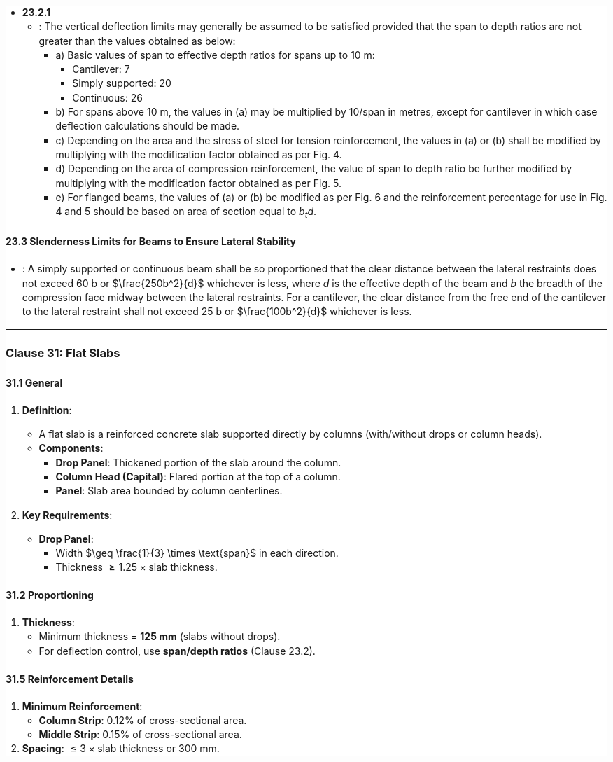 - **23.2.1**
  - : The vertical deflection limits may generally be assumed to be satisfied provided that the span to depth ratios are not greater than the values obtained as below:
    - a) Basic values of span to effective depth ratios for spans up to 10 m:
      - Cantilever: 7
      - Simply supported: 20
      - Continuous: 26
    - b) For spans above 10 m, the values in (a) may be multiplied by 10/span in metres, except for cantilever in which case deflection calculations should be made.
    - c) Depending on the area and the stress of steel for tension reinforcement, the values in (a) or (b) shall be modified by multiplying with the modification factor obtained as per Fig. 4.
    - d) Depending on the area of compression reinforcement, the value of span to depth ratio be further modified by multiplying with the modification factor obtained as per Fig. 5.
    - e) For flanged beams, the values of (a) or (b) be modified as per Fig. 6 and the reinforcement percentage for use in Fig. 4 and 5 should be based on area of section equal to $b_t d$.

#### **23.3 Slenderness Limits for Beams to Ensure Lateral Stability**
- : A simply supported or continuous beam shall be so proportioned that the clear distance between the lateral restraints does not exceed 60 b or $\frac{250b^2}{d}$ whichever is less, where $d$ is the effective depth of the beam and $b$ the breadth of the compression face midway between the lateral restraints. For a cantilever, the clear distance from the free end of the cantilever to the lateral restraint shall not exceed 25 b or $\frac{100b^2}{d}$ whichever is less.

---
### **Clause 31: Flat Slabs**  

#### **31.1 General**  
1. **Definition**:  
   - A flat slab is a reinforced concrete slab supported directly by columns (with/without drops or column heads).  
   - **Components**:  
     - **Drop Panel**: Thickened portion of the slab around the column.  
     - **Column Head (Capital)**: Flared portion at the top of a column.  
     - **Panel**: Slab area bounded by column centerlines.  

2. **Key Requirements**:  
   - **Drop Panel**:  
     - Width $\geq \frac{1}{3} \times \text{span}$ in each direction.  
     - Thickness $\geq 1.25 \times \text{slab thickness}$.  
   

#### **31.2 Proportioning**  
1. **Thickness**:  
   - Minimum thickness = **125 mm** (slabs without drops).  
   - For deflection control, use **span/depth ratios** (Clause 23.2).  


#### **31.5 Reinforcement Details**  
1. **Minimum Reinforcement**:  
   - **Column Strip**: 0.12% of cross-sectional area.  
   - **Middle Strip**: 0.15% of cross-sectional area.  
2. **Spacing**: $\leq 3 \times \text{slab thickness}$ or 300 mm.  
